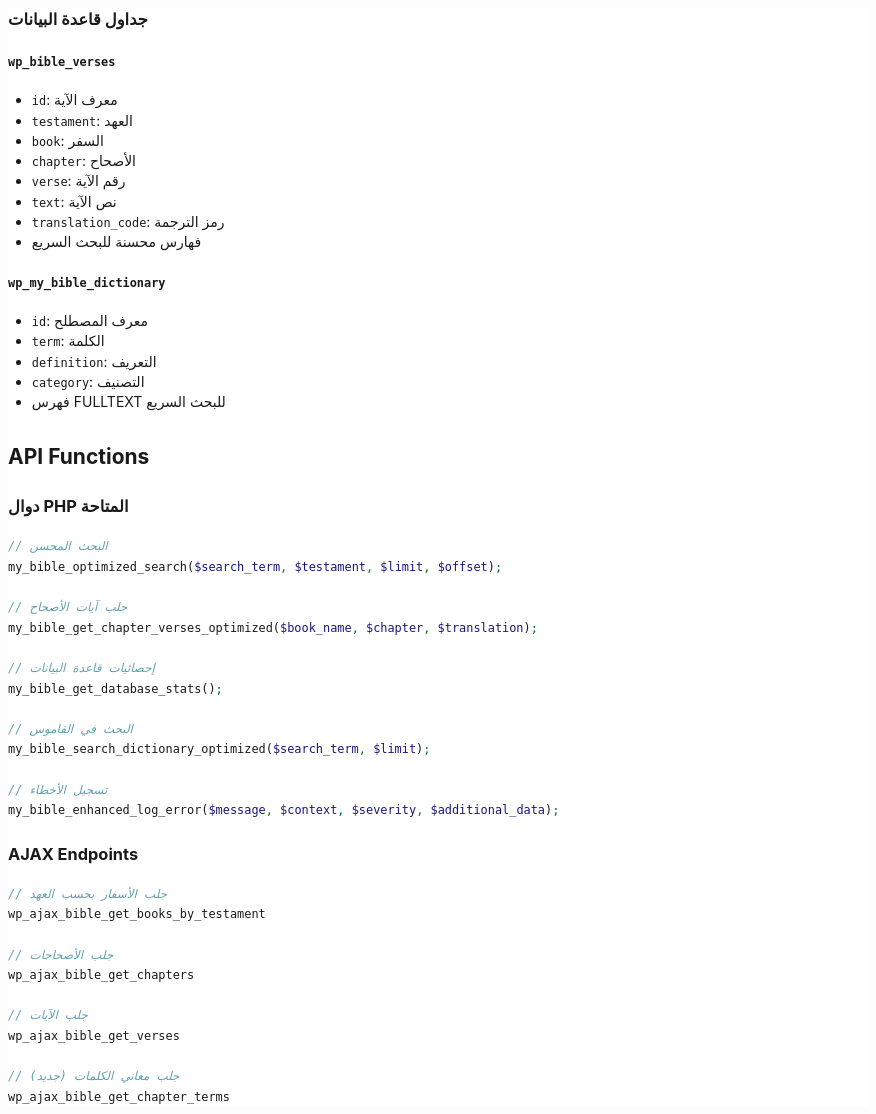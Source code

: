 ### جداول قاعدة البيانات

#### `wp_bible_verses`
- `id`: معرف الآية
- `testament`: العهد
- `book`: السفر  
- `chapter`: الأصحاح
- `verse`: رقم الآية
- `text`: نص الآية
- `translation_code`: رمز الترجمة
- فهارس محسنة للبحث السريع

#### `wp_my_bible_dictionary`
- `id`: معرف المصطلح
- `term`: الكلمة
- `definition`: التعريف
- `category`: التصنيف
- فهرس FULLTEXT للبحث السريع

## API Functions

### دوال PHP المتاحة

```php
// البحث المحسن
my_bible_optimized_search($search_term, $testament, $limit, $offset);

// جلب آيات الأصحاح
my_bible_get_chapter_verses_optimized($book_name, $chapter, $translation);

// إحصائيات قاعدة البيانات
my_bible_get_database_stats();

// البحث في القاموس
my_bible_search_dictionary_optimized($search_term, $limit);

// تسجيل الأخطاء
my_bible_enhanced_log_error($message, $context, $severity, $additional_data);
```

### AJAX Endpoints

```javascript
// جلب الأسفار بحسب العهد
wp_ajax_bible_get_books_by_testament

// جلب الأصحاحات
wp_ajax_bible_get_chapters  

// جلب الآيات
wp_ajax_bible_get_verses

// جلب معاني الكلمات (جديد)
wp_ajax_bible_get_chapter_terms
```
